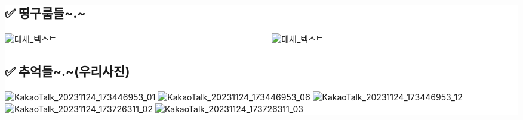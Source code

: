 ## **✅ 띵구룸들~.~**

<div style="display: flex; justify-content: space-between;">
  <img src="https://github.com/tjsduq0423/project_thingdong/assets/84220249/9ad99c07-7b1b-4fce-bb47-6f07d6a02a61" alt="대체_텍스트" style="width: 48%;">
  <img src="https://github.com/tjsduq0423/project_thingdong/assets/84220249/26e02b4b-96cd-4c16-8312-a0739c35fcb0" alt="대체_텍스트" style="width: 48%;">
</div>

## **✅ 추억들~.~(우리사진)**

![KakaoTalk_20231124_173446953_01](https://github.com/tjsduq0423/project_thingdong/assets/84220249/afb51f29-d49e-4dd8-b117-306b9fcced68)
![KakaoTalk_20231124_173446953_06](https://github.com/tjsduq0423/project_thingdong/assets/84220249/ed467d9e-2068-4ba2-8a9e-24875aff83e6)
![KakaoTalk_20231124_173446953_12](https://github.com/tjsduq0423/project_thingdong/assets/84220249/05a64449-9260-4042-9333-3e111c2833ef)
![KakaoTalk_20231124_173726311_02](https://github.com/tjsduq0423/project_thingdong/assets/84220249/5212db59-0959-4cbf-affd-dfff12648e09)
![KakaoTalk_20231124_173726311_03](https://github.com/tjsduq0423/project_thingdong/assets/84220249/482c76bf-dcb7-42fb-962d-e7a3ecffd099)

